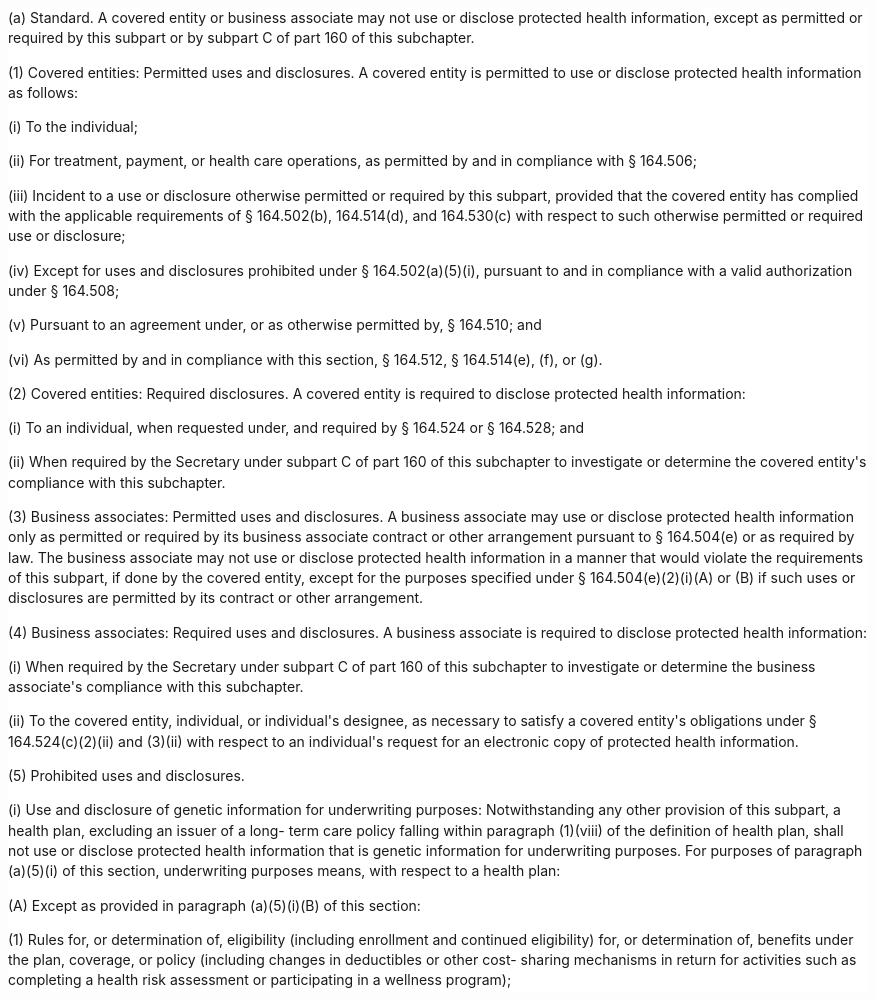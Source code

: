 (a) Standard. A covered entity or business associate may not use or disclose protected health information, except as permitted or required by this subpart or by subpart C of part 160 of this subchapter.

(1) Covered entities: Permitted uses and disclosures. A covered entity is permitted to use or disclose protected health information as follows:

(i) To the individual;

(ii) For treatment, payment, or health care operations, as permitted by and in compliance with § 164.506;

(iii) Incident to a use or disclosure otherwise permitted or required by this subpart, provided that the covered entity has complied with the applicable requirements of § 164.502(b), 164.514(d), and 164.530&#40;c) with respect to such otherwise permitted or required use or disclosure;

(iv) Except for uses and disclosures prohibited under § 164.502(a)(5)(i), pursuant to and in compliance with a valid authorization under § 164.508;

(v) Pursuant to an agreement under, or as otherwise permitted by, § 164.510; and

(vi) As permitted by and in compliance with this section, § 164.512, § 164.514(e), (f), or (g).

(2) Covered entities: Required disclosures. A covered entity is required to disclose protected health information:

(i) To an individual, when requested under, and required by § 164.524 or § 164.528; and

(ii) When required by the Secretary under subpart C of part 160 of this subchapter to investigate or determine the covered entity's compliance with this subchapter.

(3) Business associates: Permitted uses and disclosures. A business associate may use or disclose protected health information only as permitted or required by its business associate contract or other arrangement pursuant to § 164.504(e) or as required by law. The business associate may not use or disclose protected health information in a manner that would violate the requirements of this subpart, if done by the covered entity, except for the purposes specified under § 164.504(e)(2)(i)(A) or (B) if such uses or disclosures are permitted by its contract or other arrangement.

(4) Business associates: Required uses and disclosures. A business associate is required to disclose protected health information:

(i) When required by the Secretary under subpart C of part 160 of this subchapter to investigate or determine the business associate's compliance with this subchapter.
 
(ii) To the covered entity, individual, or individual's designee, as necessary to satisfy a covered entity's obligations under § 164.524&#40;c)(2)(ii) and (3)(ii) with respect to an individual's request for an electronic copy of protected health information.

(5) Prohibited uses and disclosures.

(i) Use and disclosure of genetic information for underwriting purposes: Notwithstanding any other provision of this subpart, a health plan, excluding an issuer of a long- term care policy falling within paragraph (1)(viii) of the definition of health plan, shall not use or disclose protected health information that is genetic information for underwriting purposes. For purposes of paragraph (a)(5)(i) of this section, underwriting purposes means, with respect to a health plan:

(A) Except as provided in paragraph (a)(5)(i)(B) of this section:

(1) Rules for, or determination of, eligibility (including enrollment and continued eligibility) for, or determination of, benefits under the plan, coverage, or policy (including changes in deductibles or other cost- sharing mechanisms in return for activities such as completing a health risk assessment or participating in a wellness program);
